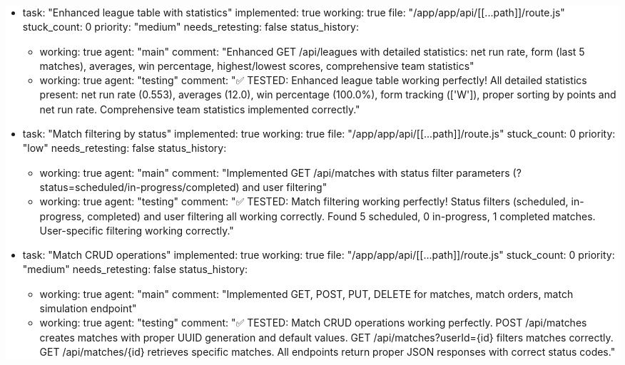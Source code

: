   - task: "Enhanced league table with statistics"
    implemented: true
    working: true
    file: "/app/app/api/[[...path]]/route.js"
    stuck_count: 0
    priority: "medium"
    needs_retesting: false
    status_history:
      - working: true
        agent: "main"
        comment: "Enhanced GET /api/leagues with detailed statistics: net run rate, form (last 5 matches), averages, win percentage, highest/lowest scores, comprehensive team statistics"
      - working: true
        agent: "testing"
        comment: "✅ TESTED: Enhanced league table working perfectly! All detailed statistics present: net run rate (0.553), averages (12.0), win percentage (100.0%), form tracking (['W']), proper sorting by points and net run rate. Comprehensive team statistics implemented correctly."

  - task: "Match filtering by status"
    implemented: true
    working: true
    file: "/app/app/api/[[...path]]/route.js"
    stuck_count: 0
    priority: "low"
    needs_retesting: false
    status_history:
      - working: true
        agent: "main"
        comment: "Implemented GET /api/matches with status filter parameters (?status=scheduled/in-progress/completed) and user filtering"
      - working: true
        agent: "testing"
        comment: "✅ TESTED: Match filtering working perfectly! Status filters (scheduled, in-progress, completed) and user filtering all working correctly. Found 5 scheduled, 0 in-progress, 1 completed matches. User-specific filtering working correctly."

  - task: "Match CRUD operations"
    implemented: true
    working: true
    file: "/app/app/api/[[...path]]/route.js"
    stuck_count: 0
    priority: "medium"
    needs_retesting: false
    status_history:
      - working: true
        agent: "main"
        comment: "Implemented GET, POST, PUT, DELETE for matches, match orders, match simulation endpoint"
      - working: true
        agent: "testing"
        comment: "✅ TESTED: Match CRUD operations working perfectly. POST /api/matches creates matches with proper UUID generation and default values. GET /api/matches?userId={id} filters matches correctly. GET /api/matches/{id} retrieves specific matches. All endpoints return proper JSON responses with correct status codes."
